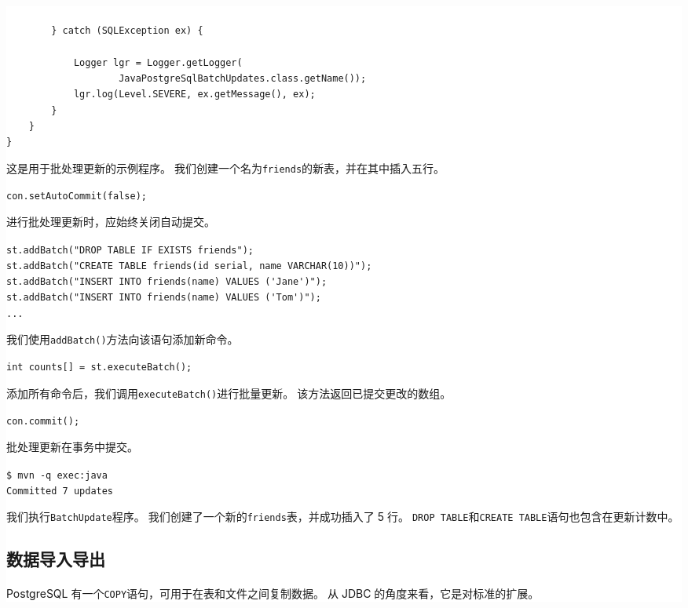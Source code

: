 ```

        } catch (SQLException ex) {

            Logger lgr = Logger.getLogger(
                    JavaPostgreSqlBatchUpdates.class.getName());
            lgr.log(Level.SEVERE, ex.getMessage(), ex);
        }
    }
}

```

这是用于批处理更新的示例程序。 我们创建一个名为`friends`的新表，并在其中插入五行。

```
con.setAutoCommit(false);

```

进行批处理更新时，应始终关闭自动提交。

```
st.addBatch("DROP TABLE IF EXISTS friends");
st.addBatch("CREATE TABLE friends(id serial, name VARCHAR(10))");
st.addBatch("INSERT INTO friends(name) VALUES ('Jane')");
st.addBatch("INSERT INTO friends(name) VALUES ('Tom')");
...

```

我们使用`addBatch()`方法向该语句添加新命令。

```
int counts[] = st.executeBatch();

```

添加所有命令后，我们调用`executeBatch()`进行批量更新。 该方法返回已提交更改的数组。

```
con.commit();

```

批处理更新在事务中提交。

```
$ mvn -q exec:java
Committed 7 updates

```

我们执行`BatchUpdate`程序。 我们创建了一个新的`friends`表，并成功插入了 5 行。 `DROP TABLE`和`CREATE TABLE`语句也包含在更新计数中。

## 数据导入导出

PostgreSQL 有一个`COPY`语句，可用于在表和文件之间复制数据。 从 JDBC 的角度来看，它是对标准的扩展。
